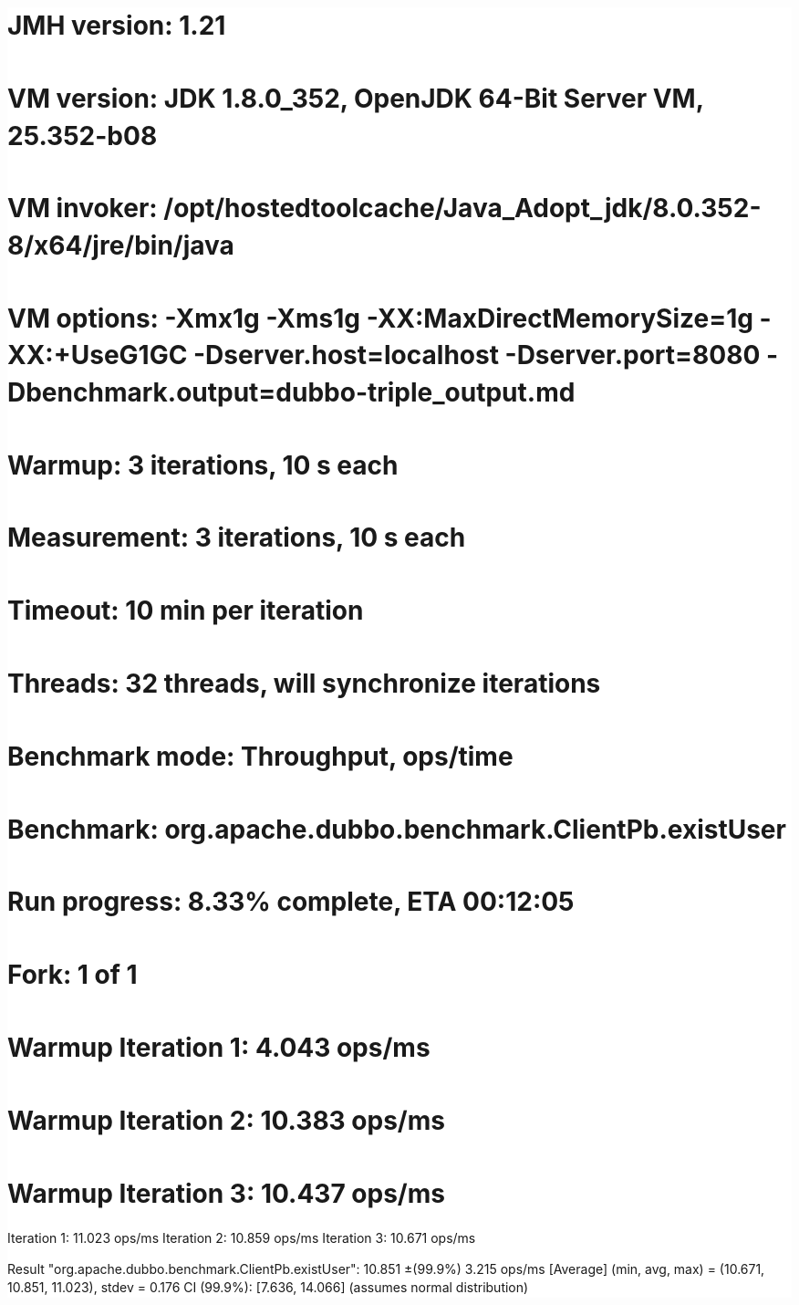 
# JMH version: 1.21
# VM version: JDK 1.8.0_352, OpenJDK 64-Bit Server VM, 25.352-b08
# VM invoker: /opt/hostedtoolcache/Java_Adopt_jdk/8.0.352-8/x64/jre/bin/java
# VM options: -Xmx1g -Xms1g -XX:MaxDirectMemorySize=1g -XX:+UseG1GC -Dserver.host=localhost -Dserver.port=8080 -Dbenchmark.output=dubbo-triple_output.md
# Warmup: 3 iterations, 10 s each
# Measurement: 3 iterations, 10 s each
# Timeout: 10 min per iteration
# Threads: 32 threads, will synchronize iterations
# Benchmark mode: Throughput, ops/time
# Benchmark: org.apache.dubbo.benchmark.ClientPb.existUser

# Run progress: 8.33% complete, ETA 00:12:05
# Fork: 1 of 1
# Warmup Iteration   1: 4.043 ops/ms
# Warmup Iteration   2: 10.383 ops/ms
# Warmup Iteration   3: 10.437 ops/ms
Iteration   1: 11.023 ops/ms
Iteration   2: 10.859 ops/ms
Iteration   3: 10.671 ops/ms


Result "org.apache.dubbo.benchmark.ClientPb.existUser":
  10.851 ±(99.9%) 3.215 ops/ms [Average]
  (min, avg, max) = (10.671, 10.851, 11.023), stdev = 0.176
  CI (99.9%): [7.636, 14.066] (assumes normal distribution)
